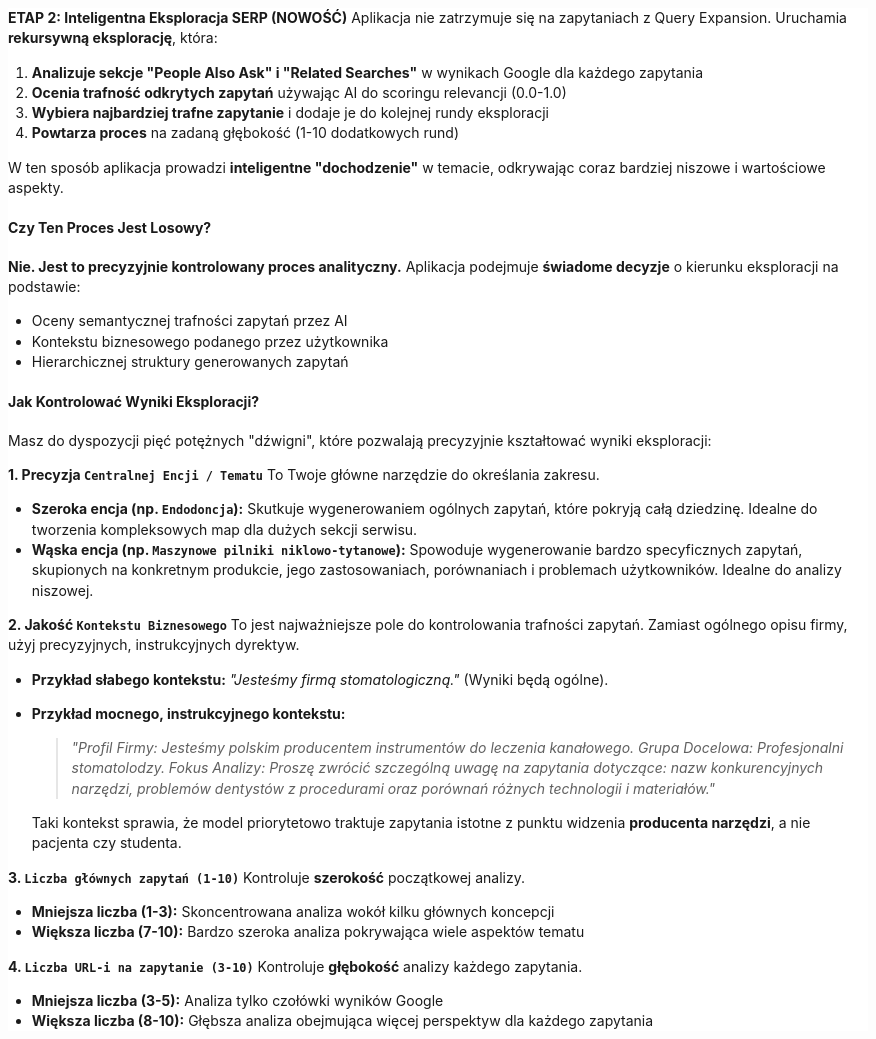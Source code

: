 **ETAP 2: Inteligentna Eksploracja SERP (NOWOŚĆ)**
Aplikacja nie zatrzymuje się na zapytaniach z Query Expansion. Uruchamia **rekursywną eksplorację**, która:

1.  **Analizuje sekcje "People Also Ask" i "Related Searches"** w wynikach Google dla każdego zapytania
2.  **Ocenia trafność odkrytych zapytań** używając AI do scoringu relevancji (0.0-1.0)
3.  **Wybiera najbardziej trafne zapytanie** i dodaje je do kolejnej rundy eksploracji
4.  **Powtarza proces** na zadaną głębokość (1-10 dodatkowych rund)

W ten sposób aplikacja prowadzi **inteligentne "dochodzenie"** w temacie, odkrywając coraz bardziej niszowe i wartościowe aspekty.

#### Czy Ten Proces Jest Losowy?

**Nie. Jest to precyzyjnie kontrolowany proces analityczny.** Aplikacja podejmuje **świadome decyzje** o kierunku eksploracji na podstawie:
- Oceny semantycznej trafności zapytań przez AI
- Kontekstu biznesowego podanego przez użytkownika  
- Hierarchicznej struktury generowanych zapytań

#### Jak Kontrolować Wyniki Eksploracji?

Masz do dyspozycji pięć potężnych "dźwigni", które pozwalają precyzyjnie kształtować wyniki eksploracji:

**1. Precyzja `Centralnej Encji / Tematu`**
To Twoje główne narzędzie do określania zakresu.
*   **Szeroka encja (np. `Endodoncja`):** Skutkuje wygenerowaniem ogólnych zapytań, które pokryją całą dziedzinę. Idealne do tworzenia kompleksowych map dla dużych sekcji serwisu.
*   **Wąska encja (np. `Maszynowe pilniki niklowo-tytanowe`):** Spowoduje wygenerowanie bardzo specyficznych zapytań, skupionych na konkretnym produkcie, jego zastosowaniach, porównaniach i problemach użytkowników. Idealne do analizy niszowej.

**2. Jakość `Kontekstu Biznesowego`**
To jest najważniejsze pole do kontrolowania trafności zapytań. Zamiast ogólnego opisu firmy, użyj precyzyjnych, instrukcyjnych dyrektyw.
*   **Przykład słabego kontekstu:** *"Jesteśmy firmą stomatologiczną."* (Wyniki będą ogólne).
*   **Przykład mocnego, instrukcyjnego kontekstu:**
    > *"Profil Firmy: Jesteśmy polskim producentem instrumentów do leczenia kanałowego. Grupa Docelowa: Profesjonalni stomatolodzy. Fokus Analizy: Proszę zwrócić szczególną uwagę na zapytania dotyczące: nazw konkurencyjnych narzędzi, problemów dentystów z procedurami oraz porównań różnych technologii i materiałów."*
    
    Taki kontekst sprawia, że model priorytetowo traktuje zapytania istotne z punktu widzenia **producenta narzędzi**, a nie pacjenta czy studenta.

**3. `Liczba głównych zapytań (1-10)`**
Kontroluje **szerokość** początkowej analizy.
*   **Mniejsza liczba (1-3):** Skoncentrowana analiza wokół kilku głównych koncepcji
*   **Większa liczba (7-10):** Bardzo szeroka analiza pokrywająca wiele aspektów tematu

**4. `Liczba URL-i na zapytanie (3-10)`**
Kontroluje **głębokość** analizy każdego zapytania.
*   **Mniejsza liczba (3-5):** Analiza tylko czołówki wyników Google
*   **Większa liczba (8-10):** Głębsza analiza obejmująca więcej perspektyw dla każdego zapytania
